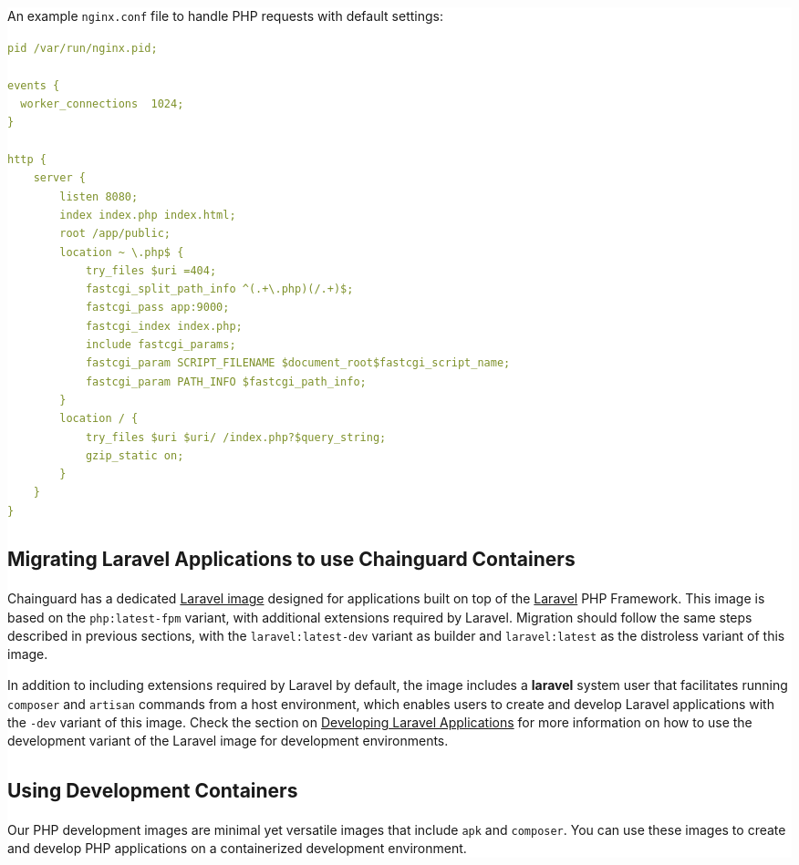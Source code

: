 An example `nginx.conf` file to handle PHP requests with default settings:

```yaml
pid /var/run/nginx.pid;

events {
  worker_connections  1024;
}

http {
    server {
        listen 8080;
        index index.php index.html;
        root /app/public;
        location ~ \.php$ {
            try_files $uri =404;
            fastcgi_split_path_info ^(.+\.php)(/.+)$;
            fastcgi_pass app:9000;
            fastcgi_index index.php;
            include fastcgi_params;
            fastcgi_param SCRIPT_FILENAME $document_root$fastcgi_script_name;
            fastcgi_param PATH_INFO $fastcgi_path_info;
        }
        location / {
            try_files $uri $uri/ /index.php?$query_string;
            gzip_static on;
        }
    }
}
```

## Migrating Laravel Applications to use Chainguard Containers
Chainguard has a dedicated [Laravel image](https://images.chainguard.dev/directory/image/laravel/overview?utm_source=cg-academy&utm_medium=referral&utm_campaign=dev-enablement&utm_content=edu-content-chainguard-migration-migrating-php) designed for applications built on top of the [Laravel](https://laravel.com) PHP Framework. This image is based on the `php:latest-fpm` variant, with additional extensions required by Laravel. Migration should follow the same steps described in previous sections, with the `laravel:latest-dev` variant as builder and `laravel:latest` as the distroless variant of this image.

In addition to including extensions required by Laravel by default, the image includes a **laravel** system user that facilitates running `composer` and `artisan` commands from a host environment, which enables users to create and develop Laravel applications with the `-dev` variant of this image. Check the section on [Developing Laravel Applications](#developing-laravel-applications) for more information on how to use the development variant of the Laravel image for development environments.

## Using Development Containers
Our PHP development images are minimal yet versatile images that include `apk` and `composer`. You can use these images to create and develop PHP applications on a containerized development environment.
